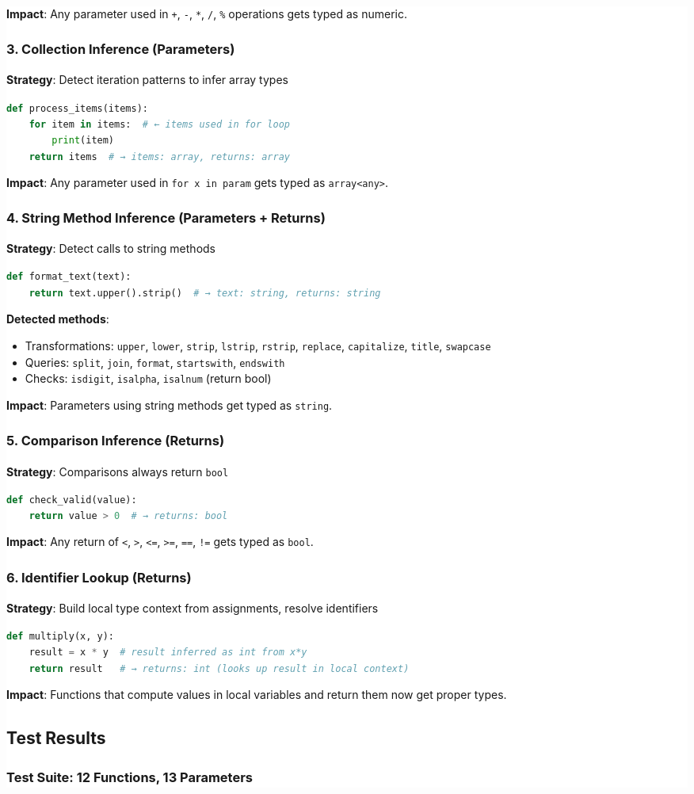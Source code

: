 **Impact**: Any parameter used in `+`, `-`, `*`, `/`, `%` operations gets typed as numeric.

### 3. Collection Inference (Parameters)
**Strategy**: Detect iteration patterns to infer array types

```python
def process_items(items):
    for item in items:  # ← items used in for loop
        print(item)
    return items  # → items: array, returns: array
```

**Impact**: Any parameter used in `for x in param` gets typed as `array<any>`.

### 4. String Method Inference (Parameters + Returns)
**Strategy**: Detect calls to string methods

```python
def format_text(text):
    return text.upper().strip()  # → text: string, returns: string
```

**Detected methods**:
- Transformations: `upper`, `lower`, `strip`, `lstrip`, `rstrip`, `replace`, `capitalize`, `title`, `swapcase`
- Queries: `split`, `join`, `format`, `startswith`, `endswith`
- Checks: `isdigit`, `isalpha`, `isalnum` (return bool)

**Impact**: Parameters using string methods get typed as `string`.

### 5. Comparison Inference (Returns)
**Strategy**: Comparisons always return `bool`

```python
def check_valid(value):
    return value > 0  # → returns: bool
```

**Impact**: Any return of `<`, `>`, `<=`, `>=`, `==`, `!=` gets typed as `bool`.

### 6. Identifier Lookup (Returns)
**Strategy**: Build local type context from assignments, resolve identifiers

```python
def multiply(x, y):
    result = x * y  # result inferred as int from x*y
    return result   # → returns: int (looks up result in local context)
```

**Impact**: Functions that compute values in local variables and return them now get proper types.

## Test Results

### Test Suite: 12 Functions, 13 Parameters
